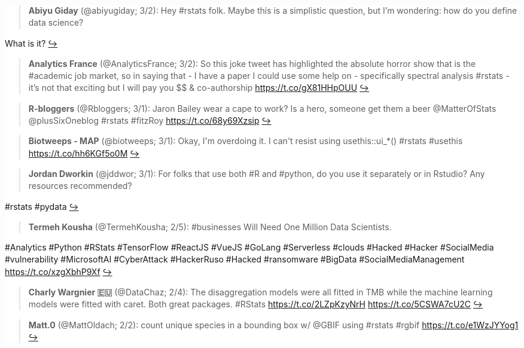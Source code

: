 
> **Abiyu Giday** (@abiyugiday; 3/2): Hey #rstats folk. Maybe this is a simplistic question, but I’m wondering: how do you define data science? 
>
What is it?  [&#8618;](https://twitter.com/dataandme/status/1117889229877497856)




> **Analytics France** (@AnalyticsFrance; 3/2): So this joke tweet has highlighted the absolute horror show that is the #academic job market, so in saying that - I have a paper I could use some help on - specifically spectral analysis #rstats - it’s not that exciting but I will pay you $$ &amp; co-authorship https://t.co/gX81HHpOUU  [&#8618;](https://twitter.com/dataandme/status/1117875110990495748)




> **R-bloggers** (@Rbloggers; 3/1): Jaron Bailey wear a cape to work? Is a hero, someone get them a beer 
@MatterOfStats @plusSixOneblog #rstats #fitzRoy https://t.co/68y69Xzsip  [&#8618;](https://twitter.com/dataandme/status/1117919819146248192)




> **Biotweeps - MAP** (@biotweeps; 3/1): Okay, I'm overdoing it. I can't resist using usethis::ui_*() 
#rstats #usethis https://t.co/hh6KGf5o0M  [&#8618;](https://twitter.com/dataandme/status/1117910320742162433)




> **Jordan Dworkin** (@jddwor; 3/1): For folks that use both  #R and  #python, do you use it separately or in Rstudio? Any resources recommended?
>
#rstats #pydata  [&#8618;](https://twitter.com/dataandme/status/1117904824471658496)




> **Termeh Kousha** (@TermehKousha; 2/5): #businesses Will Need One Million Data Scientists.
>
#Analytics #Python #RStats #TensorFlow #ReactJS #VueJS #GoLang #Serverless #clouds #Hacked #Hacker #SocialMedia #vulnerability #MicrosoftAI #CyberAttack #HackerRuso #Hacked #ransomware #BigData #SocialMediaManagement https://t.co/xzgXbhP9Xf  [&#8618;](https://twitter.com/dataandme/status/1117913992201039873)




> **Charly Wargnier 🇪🇺** (@DataChaz; 2/4): The disaggregation models were all fitted in TMB while the machine learning models were fitted with caret. Both great packages. #RStats
https://t.co/2LZpKzyNrH
https://t.co/5CSWA7cU2C  [&#8618;](https://twitter.com/dataandme/status/1117894135036297216)




> **Matt.0** (@MattOldach; 2/2): count unique species in a bounding box w/ @GBIF using #rstats #rgbif https://t.co/e1WzJYYog1  [&#8618;](https://twitter.com/dataandme/status/1117914234656940032)



